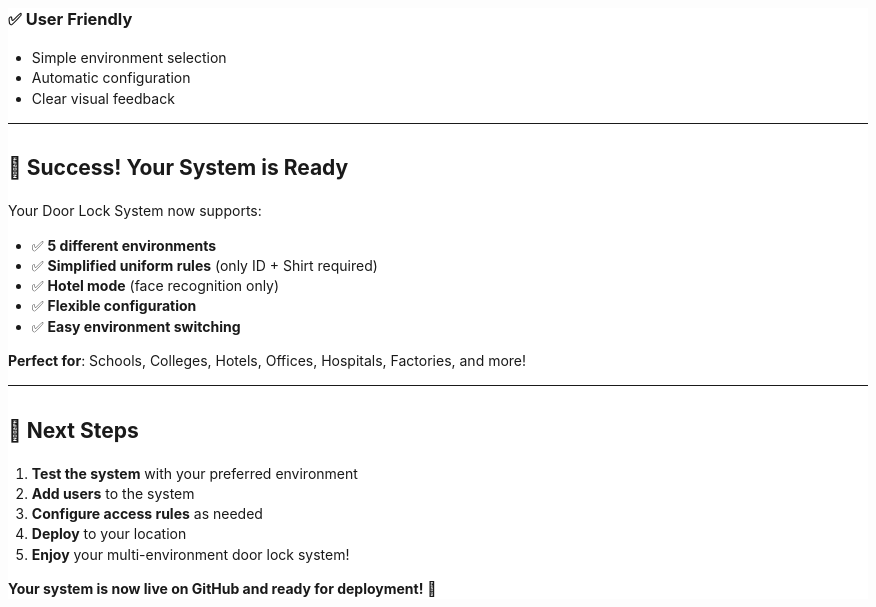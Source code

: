 ### **✅ User Friendly**
- Simple environment selection
- Automatic configuration
- Clear visual feedback

---

## 🎉 **Success! Your System is Ready**

Your Door Lock System now supports:
- ✅ **5 different environments**
- ✅ **Simplified uniform rules** (only ID + Shirt required)
- ✅ **Hotel mode** (face recognition only)
- ✅ **Flexible configuration**
- ✅ **Easy environment switching**

**Perfect for**: Schools, Colleges, Hotels, Offices, Hospitals, Factories, and more!

---

## 🚀 **Next Steps**

1. **Test the system** with your preferred environment
2. **Add users** to the system
3. **Configure access rules** as needed
4. **Deploy** to your location
5. **Enjoy** your multi-environment door lock system!

**Your system is now live on GitHub and ready for deployment!** 🎊
